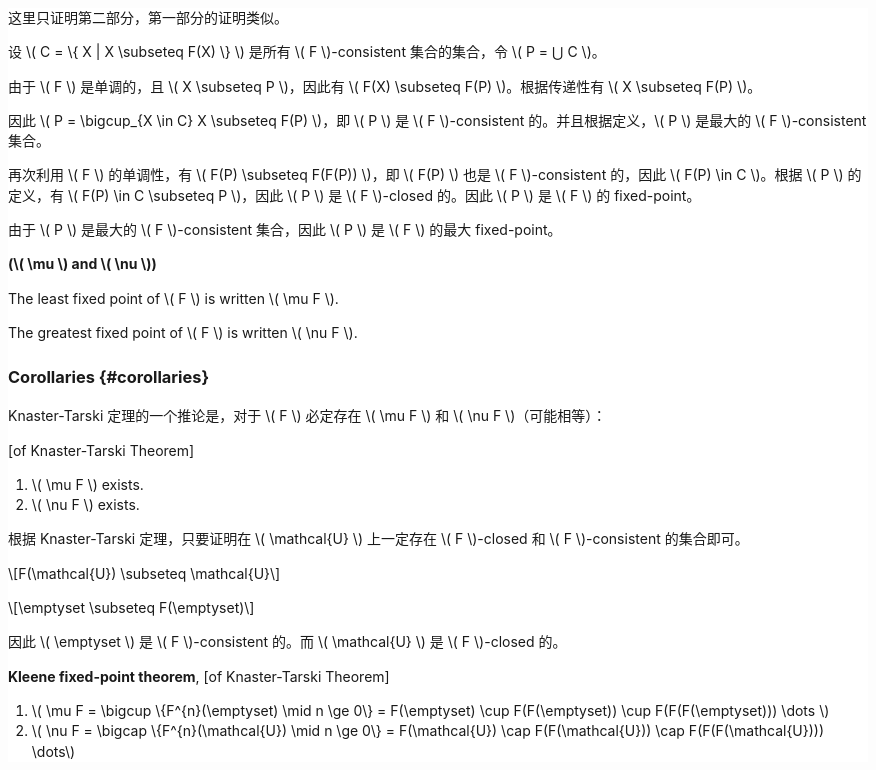 </div>

<div class="proof">

这里只证明第二部分，第一部分的证明类似。

设 \\( C = \\{ X | X \subseteq F(X) \\} \\) 是所有 \\( F \\)-consistent 集合的集合，令 \\( P = ⋃ C \\)。

由于 \\( F \\) 是单调的，且 \\( X \subseteq P \\)，因此有 \\( F(X) \subseteq F(P) \\)。根据传递性有 \\( X \subseteq F(P) \\)。

因此 \\( P = \bigcup\_{X \in C} X \subseteq F(P) \\)，即 \\( P \\) 是 \\( F \\)-consistent 的。并且根据定义，\\( P \\) 是最大的 \\( F \\)-consistent 集合。

再次利用 \\( F \\) 的单调性，有 \\( F(P) \subseteq F(F(P)) \\)，即 \\( F(P) \\) 也是 \\( F \\)-consistent 的，因此 \\( F(P) \in C \\)。根据 \\( P \\) 的定义，有 \\( F(P) \in C \subseteq P \\)，因此 \\( P \\) 是 \\( F \\)-closed 的。因此 \\( P \\) 是 \\( F \\) 的 fixed-point。

由于 \\( P \\) 是最大的 \\( F \\)-consistent 集合，因此 \\( P \\) 是 \\( F \\) 的最大 fixed-point。

</div>

<div class="definition">

**(\\( \mu \\) and \\( \nu \\))**

The least fixed point of \\( F \\) is written \\( \mu F \\).

The greatest fixed point of \\( F \\) is written \\( \nu F \\).

</div>


### Corollaries {#corollaries}

Knaster-Tarski 定理的一个推论是，对于 \\( F \\) 必定存在 \\( \mu F \\) 和 \\( \nu F \\)（可能相等）：

<div class="corollary">

[of Knaster-Tarski Theorem]

1.  \\( \mu F \\) exists.
2.  \\( \nu F \\) exists.

</div>

<div class="proof">

根据 Knaster-Tarski 定理，只要证明在 \\( \mathcal{U} \\) 上一定存在 \\( F \\)-closed 和 \\( F \\)-consistent 的集合即可。

\\[F(\mathcal{U}) \subseteq \mathcal{U}\\]

\\[\emptyset \subseteq F(\emptyset)\\]

因此 \\( \emptyset \\) 是 \\( F \\)-consistent 的。而 \\( \mathcal{U} \\) 是 \\( F \\)-closed 的。

</div>

<div class="corollary">

**Kleene fixed-point theorem**, [of Knaster-Tarski Theorem]

1.  \\( \mu F = \bigcup \\{F^{n}(\emptyset) \mid n \ge 0\\} = F(\emptyset) \cup F(F(\emptyset)) \cup F(F(F(\emptyset))) \dots \\)
2.  \\( \nu F = \bigcap \\{F^{n}(\mathcal{U}) \mid n \ge 0\\} = F(\mathcal{U}) \cap F(F(\mathcal{U})) \cap F(F(F(\mathcal{U}))) \dots\\)
